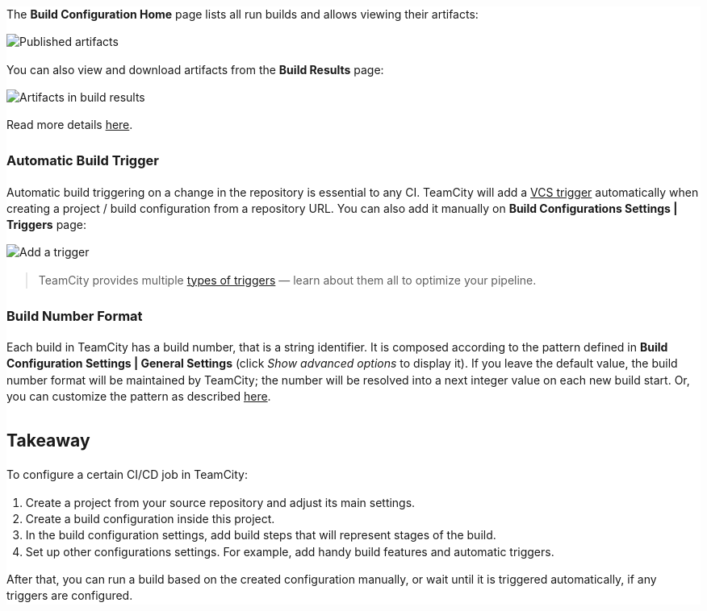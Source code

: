 The __Build Configuration Home__ page lists all run builds and allows viewing their artifacts:

<img src="artifactsPublished.png" alt="Published artifacts" width="750"/>

You can also view and download artifacts from the __Build Results__ page:

<img src="artifactsPublishedResults.png" alt="Artifacts in build results" width="750"/>

Read more details [here](configuring-general-settings.md#Artifact+Paths).

### Automatic Build Trigger

Automatic build triggering on a change in the repository is essential to any CI. TeamCity will add a [VCS trigger](configuring-vcs-triggers.md) automatically when creating a project / build configuration from a repository URL. You can also add it manually on __Build Configurations Settings | Triggers__ page:

<img src="addTrigger.png" alt="Add a trigger" width="750"/>

>TeamCity provides multiple [types of triggers](configuring-build-triggers.md) — learn about them all to optimize your pipeline.

### Build Number Format

Each build in TeamCity has a build number, that is a string identifier. It is composed according to the pattern defined in __Build Configuration Settings | General Settings__ (click _Show advanced options_ to display it). If you leave the default value, the build number format will be maintained by TeamCity; the number will be resolved into a next integer value on each new build start. Or, you can customize the pattern as described [here](configuring-general-settings.md#Build+Number+Format).

## Takeaway

To configure a certain CI/CD job in TeamCity:
1. Create a project from your source repository and adjust its main settings.
2. Create a build configuration inside this project.
3. In the build configuration settings, add build steps that will represent stages of the build.
4. Set up other configurations settings. For example, add handy build features and automatic triggers.

After that, you can run a build based on the created configuration manually, or wait until it is triggered automatically, if any triggers are configured.